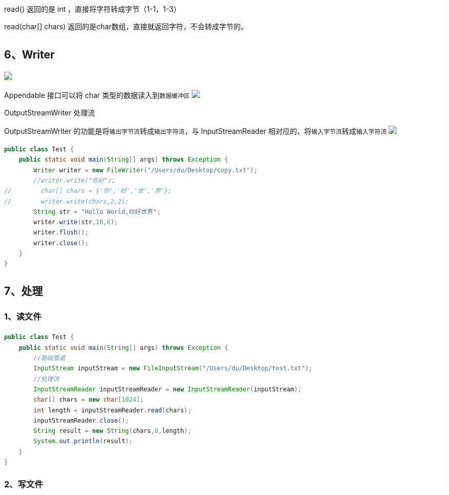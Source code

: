 read() 返回的是 int ，直接将字符转成字节（1-1，1-3）

read(char[] chars) 返回的是char数组，直接就返回字符，不会转成字节的。

## 6、Writer

![](https://raw.githubusercontent.com/du-mozzie/PicGo/master/images/image-20220114202852617.png)

Appendable 接口可以将 char 类型的数据读入到`数据缓冲区`
![](https://raw.githubusercontent.com/du-mozzie/PicGo/master/images/image-20220114202905901.png)

OutputStreamWriter 处理流

OutputStreamWriter 的功能是将`输出字节流`转成`输出字符流`，与 InputStreamReader 相对应的，将`输入字节流`转成`输入字符流`
![](https://raw.githubusercontent.com/du-mozzie/PicGo/master/images/image-20220114202923524.png)

```java
public class Test {
    public static void main(String[] args) throws Exception {
        Writer writer = new FileWriter("/Users/du/Desktop/copy.txt");
        //writer.write("你好");
//        char[] chars = {'你','好','世','界'};
//        writer.write(chars,2,2);
        String str = "Hello World,你好世界";
        writer.write(str,10,6);
        writer.flush();
        writer.close();
    }
}
```

## 7、处理

### 1、读文件

```java
public class Test {
    public static void main(String[] args) throws Exception {
        //基础管道
        InputStream inputStream = new FileInputStream("/Users/du/Desktop/test.txt");
        //处理流
        InputStreamReader inputStreamReader = new InputStreamReader(inputStream);
        char[] chars = new char[1024];
        int length = inputStreamReader.read(chars);
        inputStreamReader.close();
        String result = new String(chars,0,length);
        System.out.println(result);
    }
}
```

### 2、写文件
